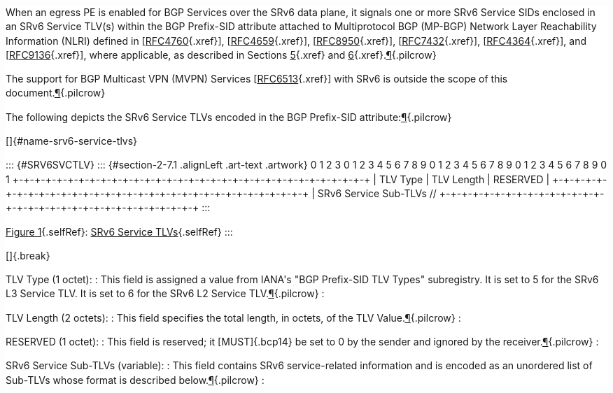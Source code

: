 When an egress PE is enabled for BGP Services over the SRv6 data plane,
it signals one or more SRv6 Service SIDs enclosed in an SRv6 Service
TLV(s) within the BGP Prefix-SID attribute attached to Multiprotocol BGP
(MP-BGP) Network Layer Reachability Information (NLRI) defined in
\[[RFC4760](#RFC4760){.xref}\], \[[RFC4659](#RFC4659){.xref}\],
\[[RFC8950](#RFC8950){.xref}\], \[[RFC7432](#RFC7432){.xref}\],
\[[RFC4364](#RFC4364){.xref}\], and \[[RFC9136](#RFC9136){.xref}\],
where applicable, as described in Sections [5](#L3BGP){.xref} and
[6](#EVPNBGP){.xref}.[¶](#section-2-4){.pilcrow}

The support for BGP Multicast VPN (MVPN) Services
\[[RFC6513](#RFC6513){.xref}\] with SRv6 is outside the scope of this
document.[¶](#section-2-5){.pilcrow}

The following depicts the SRv6 Service TLVs encoded in the BGP
Prefix-SID attribute:[¶](#section-2-6){.pilcrow}

[]{#name-srv6-service-tlvs}

::: {#SRV6SVCTLV}
::: {#section-2-7.1 .alignLeft .art-text .artwork}
     0                   1                   2                   3
     0 1 2 3 4 5 6 7 8 9 0 1 2 3 4 5 6 7 8 9 0 1 2 3 4 5 6 7 8 9 0 1
    +-+-+-+-+-+-+-+-+-+-+-+-+-+-+-+-+-+-+-+-+-+-+-+-+-+-+-+-+-+-+-+-+
    |   TLV Type    |         TLV Length            |   RESERVED    |
    +-+-+-+-+-+-+-+-+-+-+-+-+-+-+-+-+-+-+-+-+-+-+-+-+-+-+-+-+-+-+-+-+
    |   SRv6 Service Sub-TLVs                                      //
    +-+-+-+-+-+-+-+-+-+-+-+-+-+-+-+-+-+-+-+-+-+-+-+-+-+-+-+-+-+-+-+-+
:::

[Figure 1](#figure-1){.selfRef}: [SRv6 Service
TLVs](#name-srv6-service-tlvs){.selfRef}
:::

[]{.break}

TLV Type (1 octet):
:   This field is assigned a value from IANA\'s \"BGP Prefix-SID TLV
    Types\" subregistry. It is set to 5 for the SRv6 L3 Service TLV. It
    is set to 6 for the SRv6 L2 Service
    TLV.[¶](#section-2-8.2){.pilcrow}
:   

TLV Length (2 octets):
:   This field specifies the total length, in octets, of the TLV
    Value.[¶](#section-2-8.4){.pilcrow}
:   

RESERVED (1 octet):
:   This field is reserved; it [MUST]{.bcp14} be set to 0 by the sender
    and ignored by the receiver.[¶](#section-2-8.6){.pilcrow}
:   

SRv6 Service Sub-TLVs (variable):
:   This field contains SRv6 service-related information and is encoded
    as an unordered list of Sub-TLVs whose format is described
    below.[¶](#section-2-8.8){.pilcrow}
:   
